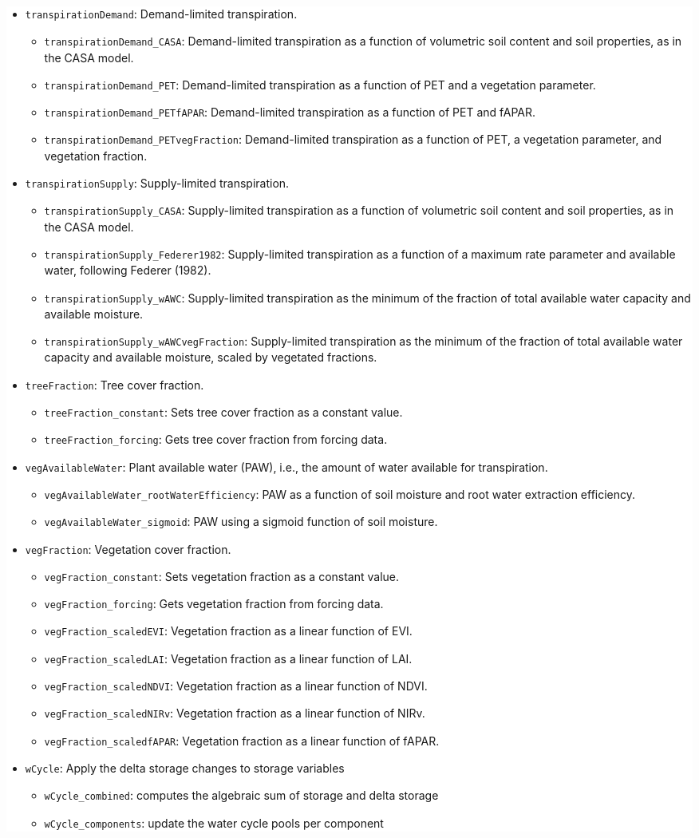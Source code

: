   
- `transpirationDemand`: Demand-limited transpiration. 
  - `transpirationDemand_CASA`: Demand-limited transpiration as a function of volumetric soil content and soil properties, as in the CASA model. 
    
  - `transpirationDemand_PET`: Demand-limited transpiration as a function of PET and a vegetation parameter. 
    
  - `transpirationDemand_PETfAPAR`: Demand-limited transpiration as a function of PET and fAPAR. 
    
  - `transpirationDemand_PETvegFraction`: Demand-limited transpiration as a function of PET, a vegetation parameter, and vegetation fraction. 
    
  
- `transpirationSupply`: Supply-limited transpiration. 
  - `transpirationSupply_CASA`: Supply-limited transpiration as a function of volumetric soil content and soil properties, as in the CASA model. 
    
  - `transpirationSupply_Federer1982`: Supply-limited transpiration as a function of a maximum rate parameter and available water, following Federer (1982). 
    
  - `transpirationSupply_wAWC`: Supply-limited transpiration as the minimum of the fraction of total available water capacity and available moisture. 
    
  - `transpirationSupply_wAWCvegFraction`: Supply-limited transpiration as the minimum of the fraction of total available water capacity and available moisture, scaled by vegetated fractions. 
    
  
- `treeFraction`: Tree cover fraction. 
  - `treeFraction_constant`: Sets tree cover fraction as a constant value. 
    
  - `treeFraction_forcing`: Gets tree cover fraction from forcing data. 
    
  
- `vegAvailableWater`: Plant available water (PAW), i.e., the amount of water available for transpiration. 
  - `vegAvailableWater_rootWaterEfficiency`: PAW as a function of soil moisture and root water extraction efficiency. 
    
  - `vegAvailableWater_sigmoid`: PAW using a sigmoid function of soil moisture. 
    
  
- `vegFraction`: Vegetation cover fraction. 
  - `vegFraction_constant`: Sets vegetation fraction as a constant value. 
    
  - `vegFraction_forcing`: Gets vegetation fraction from forcing data. 
    
  - `vegFraction_scaledEVI`: Vegetation fraction as a linear function of EVI. 
    
  - `vegFraction_scaledLAI`: Vegetation fraction as a linear function of LAI. 
    
  - `vegFraction_scaledNDVI`: Vegetation fraction as a linear function of NDVI. 
    
  - `vegFraction_scaledNIRv`: Vegetation fraction as a linear function of NIRv. 
    
  - `vegFraction_scaledfAPAR`: Vegetation fraction as a linear function of fAPAR. 
    
  
- `wCycle`: Apply the delta storage changes to storage variables 
  - `wCycle_combined`: computes the algebraic sum of storage and delta storage 
    
  - `wCycle_components`: update the water cycle pools per component 
    